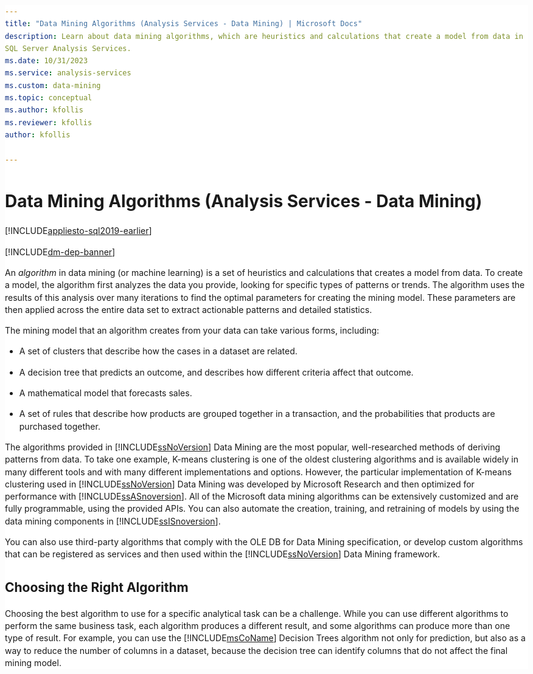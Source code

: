 ```yaml
---
title: "Data Mining Algorithms (Analysis Services - Data Mining) | Microsoft Docs"
description: Learn about data mining algorithms, which are heuristics and calculations that create a model from data in SQL Server Analysis Services.
ms.date: 10/31/2023
ms.service: analysis-services
ms.custom: data-mining
ms.topic: conceptual
ms.author: kfollis
ms.reviewer: kfollis
author: kfollis

---
```

# Data Mining Algorithms (Analysis Services - Data Mining)
[!INCLUDE[appliesto-sql2019-earlier](../includes/appliesto-sql2019-earlier.md)]

[!INCLUDE[dm-dep-banner](../includes/dm-dep-banner.md)]

  An *algorithm* in data mining (or machine learning) is a set of heuristics and calculations that creates a model from data. To create a model, the algorithm first analyzes the data you provide, looking for specific types of patterns or trends. The algorithm uses the results of this analysis over many iterations to find the optimal parameters for creating the mining model. These parameters are then applied across the entire data set to extract actionable patterns and detailed statistics.  
  
 The mining model that an algorithm creates from your data can take various forms, including:  
  
-   A set of clusters that describe how the cases in a dataset are related.  
  
-   A decision tree that predicts an outcome, and describes how different criteria affect that outcome.  
  
-   A mathematical model that forecasts sales.  
  
-   A set of rules that describe how products are grouped together in a transaction, and the probabilities that products are purchased together.  
  
 The algorithms provided in [!INCLUDE[ssNoVersion](../includes/ssnoversion-md.md)] Data Mining are the most popular, well-researched methods of deriving patterns from data. To take one example, K-means clustering is one  of the oldest clustering algorithms and is available widely in many different tools and with many different implementations and options. However, the particular implementation of K-means clustering used in [!INCLUDE[ssNoVersion](../includes/ssnoversion-md.md)] Data Mining was developed by Microsoft Research and then optimized for performance with [!INCLUDE[ssASnoversion](../includes/ssasnoversion-md.md)]. All of the Microsoft data mining algorithms can be extensively customized and are fully programmable, using the provided APIs. You can also automate the creation, training, and retraining of models by using the data mining components in [!INCLUDE[ssISnoversion](../includes/ssisnoversion-md.md)].  
  
 You can also use third-party algorithms that comply with the OLE DB for Data Mining specification, or develop custom algorithms that can be registered as services and then used within the [!INCLUDE[ssNoVersion](../includes/ssnoversion-md.md)] Data Mining framework.  
  
## Choosing the Right Algorithm  
 Choosing the best algorithm to use for a specific analytical task can be a challenge. While you can use different algorithms to perform the same business task, each algorithm produces a different result, and some algorithms can produce more than one type of result. For example, you can use the [!INCLUDE[msCoName](../includes/msconame-md.md)] Decision Trees algorithm not only for prediction, but also as a way to reduce the number of columns in a dataset, because the decision tree can identify columns that do not affect the final mining model.  
  